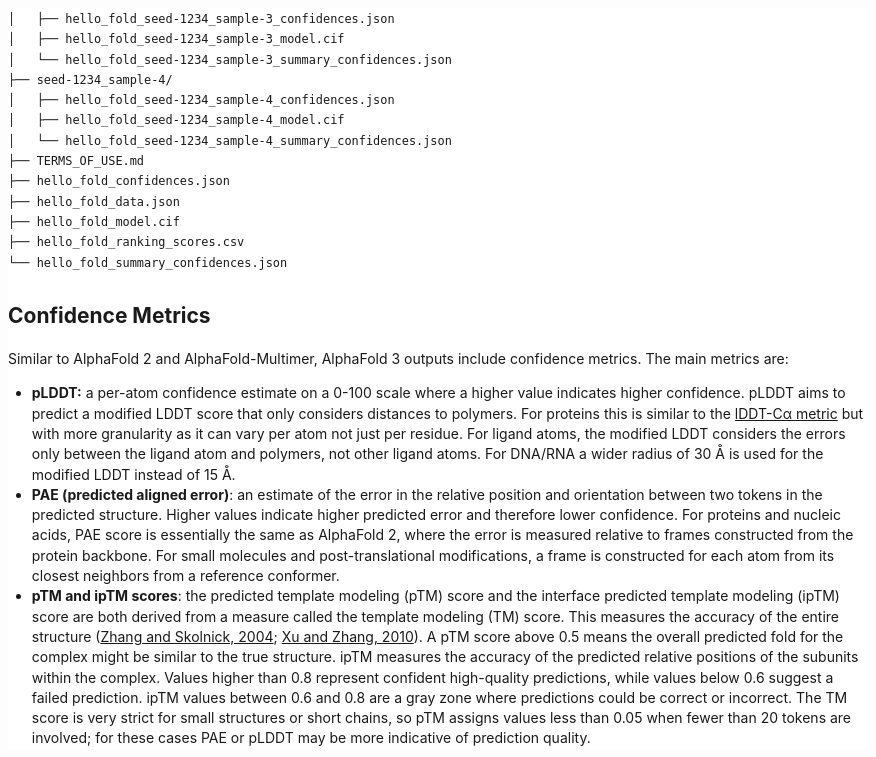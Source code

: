 ```txt
│   ├── hello_fold_seed-1234_sample-3_confidences.json
│   ├── hello_fold_seed-1234_sample-3_model.cif
│   └── hello_fold_seed-1234_sample-3_summary_confidences.json
├── seed-1234_sample-4/
│   ├── hello_fold_seed-1234_sample-4_confidences.json
│   ├── hello_fold_seed-1234_sample-4_model.cif
│   └── hello_fold_seed-1234_sample-4_summary_confidences.json
├── TERMS_OF_USE.md
├── hello_fold_confidences.json
├── hello_fold_data.json
├── hello_fold_model.cif
├── hello_fold_ranking_scores.csv
└── hello_fold_summary_confidences.json
```

## Confidence Metrics

Similar to AlphaFold 2 and AlphaFold-Multimer, AlphaFold 3 outputs include
confidence metrics. The main metrics are:

*   **pLDDT:** a per-atom confidence estimate on a 0-100 scale where a higher
    value indicates higher confidence. pLDDT aims to predict a modified LDDT
    score that only considers distances to polymers. For proteins this is
    similar to the
    [lDDT-Cα metric](https://www.ncbi.nlm.nih.gov/pmc/articles/PMC3799472/) but
    with more granularity as it can vary per atom not just per residue. For
    ligand atoms, the modified LDDT considers the errors only between the ligand
    atom and polymers, not other ligand atoms. For DNA/RNA a wider radius of 30
    Å is used for the modified LDDT instead of 15 Å.
*   **PAE (predicted aligned error)**: an estimate of the error in the relative
    position and orientation between two tokens in the predicted structure.
    Higher values indicate higher predicted error and therefore lower
    confidence. For proteins and nucleic acids, PAE score is essentially the
    same as AlphaFold 2, where the error is measured relative to frames
    constructed from the protein backbone. For small molecules and
    post-translational modifications, a frame is constructed for each atom from
    its closest neighbors from a reference conformer.
*   **pTM and ipTM scores**: the predicted template modeling (pTM) score and the
    interface predicted template modeling (ipTM) score are both derived from a
    measure called the template modeling (TM) score. This measures the accuracy
    of the entire structure
    ([Zhang and Skolnick, 2004](https://doi.org/10.1002/prot.20264);
    [Xu and Zhang, 2010](https://doi.org/10.1093/bioinformatics/btq066)). A pTM
    score above 0.5 means the overall predicted fold for the complex might be
    similar to the true structure. ipTM measures the accuracy of the predicted
    relative positions of the subunits within the complex. Values higher than
    0.8 represent confident high-quality predictions, while values below 0.6
    suggest a failed prediction. ipTM values between 0.6 and 0.8 are a gray zone
    where predictions could be correct or incorrect. The TM score is very strict
    for small structures or short chains, so pTM assigns values less than 0.05
    when fewer than 20 tokens are involved; for these cases PAE or pLDDT may be
    more indicative of prediction quality.
